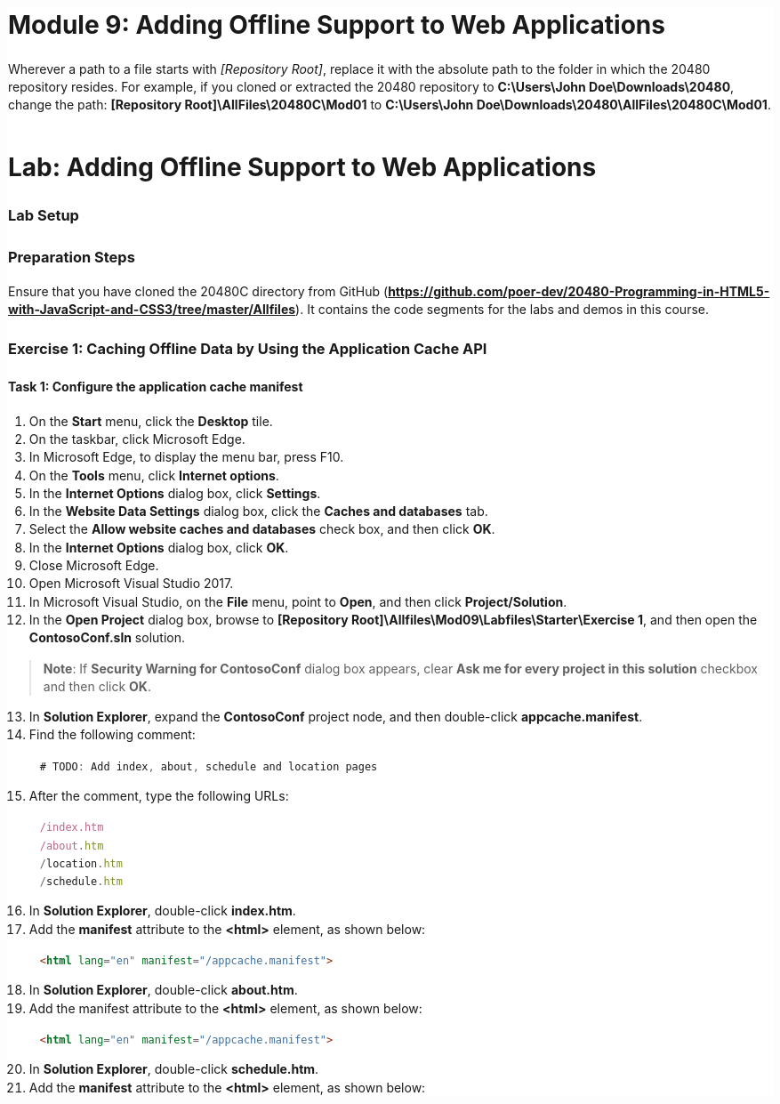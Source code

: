 # Module 9: Adding Offline Support to Web Applications

Wherever a path to a file starts with *[Repository Root]*, replace it with the absolute path to the folder in which the 20480 repository resides. For example, if you cloned or extracted the 20480 repository to **C:\Users\John Doe\Downloads\20480**, change the path: **[Repository Root]\AllFiles\20480C\Mod01** to **C:\Users\John Doe\Downloads\20480\AllFiles\20480C\Mod01**.

# Lab: Adding Offline Support to Web Applications

### Lab Setup

### Preparation Steps

Ensure that you have cloned the 20480C directory from GitHub (**https://github.com/poer-dev/20480-Programming-in-HTML5-with-JavaScript-and-CSS3/tree/master/Allfiles**). It contains the code segments for the labs and demos in this course.

### Exercise 1: Caching Offline Data by Using the Application Cache API

#### Task 1: Configure the application cache manifest

1.	On the **Start** menu, click the **Desktop** tile.
2.	On the taskbar, click Microsoft Edge.
3.	In Microsoft Edge, to display the menu bar, press F10.
4.	On the **Tools** menu, click **Internet options**.
5.	In the **Internet Options** dialog box, click **Settings**.
6.	In the **Website Data Settings** dialog box, click the **Caches and databases** tab.
7.	Select the **Allow website caches and databases** check box, and then click **OK**.
8.	In the **Internet Options** dialog box, click **OK**.
9.	Close Microsoft Edge.
10.	Open Microsoft Visual Studio 2017. 
11.	In Microsoft Visual Studio, on the **File** menu, point to **Open**, and then click **Project/Solution**.
12.	In the **Open Project** dialog box, browse to **[Repository Root]\Allfiles\Mod09\Labfiles\Starter\Exercise 1**, and then open the **ContosoConf.sln** solution.
>**Note**: If **Security Warning for ContosoConf** dialog box appears, clear **Ask me for every project in this solution** checkbox and then click **OK**.
13.	In **Solution Explorer**, expand the **ContosoConf** project node, and then double-click **appcache.manifest**.
14.	Find the following comment:
   ```javascript
        # TODO: Add index, about, schedule and location pages
   ```
15.	After the comment, type the following URLs:
   ```javascript
        /index.htm
        /about.htm
        /location.htm
        /schedule.htm
   ```
16.	In **Solution Explorer**, double-click **index.htm**. 
17.	Add the **manifest** attribute to the **&lt;html&gt;** element, as shown below:
   ```html
        <html lang="en" manifest="/appcache.manifest">
   ```
18.	In **Solution Explorer**, double-click **about.htm**.
19.	Add the manifest attribute to the **&lt;html&gt;** element, as shown below:
   ```html
        <html lang="en" manifest="/appcache.manifest">
   ```
20.	In **Solution Explorer**, double-click **schedule.htm**.
21.	Add the **manifest** attribute to the **&lt;html&gt;** element, as shown below: